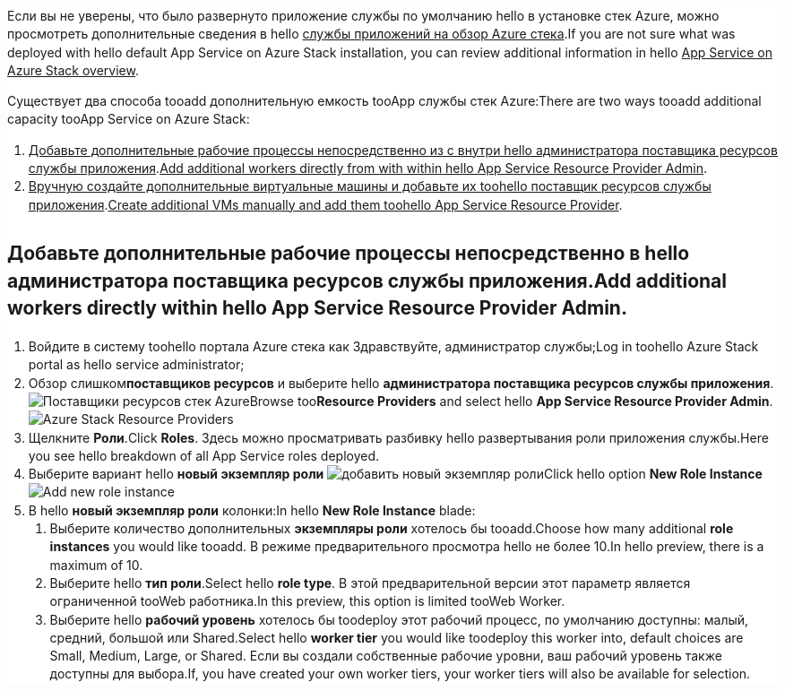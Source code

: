<span data-ttu-id="60fbe-109">Если вы не уверены, что было развернуто приложение службы по умолчанию hello в установке стек Azure, можно просмотреть дополнительные сведения в hello [службы приложений на обзор Azure стека](azure-stack-app-service-overview.md).</span><span class="sxs-lookup"><span data-stu-id="60fbe-109">If you are not sure what was deployed with hello default App Service on Azure Stack installation, you can review additional information in hello [App Service on Azure Stack overview](azure-stack-app-service-overview.md).</span></span>

<span data-ttu-id="60fbe-110">Существует два способа tooadd дополнительную емкость tooApp службы стек Azure:</span><span class="sxs-lookup"><span data-stu-id="60fbe-110">There are two ways tooadd additional capacity tooApp Service on Azure Stack:</span></span>
1.  <span data-ttu-id="60fbe-111">[Добавьте дополнительные рабочие процессы непосредственно из с внутри hello администратора поставщика ресурсов службы приложения](#Add-additional-workers-directly-from-within-the-App-Service-Resource-Provider-Admin).</span><span class="sxs-lookup"><span data-stu-id="60fbe-111">[Add additional workers directly from with within hello App Service Resource Provider Admin](#Add-additional-workers-directly-from-within-the-App-Service-Resource-Provider-Admin).</span></span>
2.  <span data-ttu-id="60fbe-112">[Вручную создайте дополнительные виртуальные машины и добавьте их toohello поставщик ресурсов службы приложения](#Create-additional-VMs-manually-and-add-them-to-the-App-Service-Resource-Provider).</span><span class="sxs-lookup"><span data-stu-id="60fbe-112">[Create additional VMs manually and add them toohello App Service Resource Provider](#Create-additional-VMs-manually-and-add-them-to-the-App-Service-Resource-Provider).</span></span>

## <a name="add-additional-workers-directly-within-hello-app-service-resource-provider-admin"></a><span data-ttu-id="60fbe-113">Добавьте дополнительные рабочие процессы непосредственно в hello администратора поставщика ресурсов службы приложения.</span><span class="sxs-lookup"><span data-stu-id="60fbe-113">Add additional workers directly within hello App Service Resource Provider Admin.</span></span>

1.  <span data-ttu-id="60fbe-114">Войдите в систему toohello портала Azure стека как Здравствуйте, администратор службы;</span><span class="sxs-lookup"><span data-stu-id="60fbe-114">Log in toohello Azure Stack portal as hello service administrator;</span></span>
2.  <span data-ttu-id="60fbe-115">Обзор слишком**поставщиков ресурсов** и выберите hello **администратора поставщика ресурсов службы приложения**. ![Поставщики ресурсов стек Azure][1]</span><span class="sxs-lookup"><span data-stu-id="60fbe-115">Browse too**Resource Providers** and select hello **App Service Resource Provider Admin**. ![Azure Stack Resource Providers][1]</span></span>
3.  <span data-ttu-id="60fbe-116">Щелкните **Роли**.</span><span class="sxs-lookup"><span data-stu-id="60fbe-116">Click **Roles**.</span></span>  <span data-ttu-id="60fbe-117">Здесь можно просматривать разбивку hello развертывания роли приложения службы.</span><span class="sxs-lookup"><span data-stu-id="60fbe-117">Here you see hello breakdown of all App Service roles deployed.</span></span>
4.  <span data-ttu-id="60fbe-118">Выберите вариант hello **новый экземпляр роли** ![добавить новый экземпляр роли][2]</span><span class="sxs-lookup"><span data-stu-id="60fbe-118">Click hello option **New Role Instance** ![Add new role instance][2]</span></span>
5.  <span data-ttu-id="60fbe-119">В hello **новый экземпляр роли** колонки:</span><span class="sxs-lookup"><span data-stu-id="60fbe-119">In hello **New Role Instance** blade:</span></span>
    1. <span data-ttu-id="60fbe-120">Выберите количество дополнительных **экземпляры роли** хотелось бы tooadd.</span><span class="sxs-lookup"><span data-stu-id="60fbe-120">Choose how many additional **role instances** you would like tooadd.</span></span>  <span data-ttu-id="60fbe-121">В режиме предварительного просмотра hello не более 10.</span><span class="sxs-lookup"><span data-stu-id="60fbe-121">In hello preview, there is a maximum of 10.</span></span>
    2. <span data-ttu-id="60fbe-122">Выберите hello **тип роли**.</span><span class="sxs-lookup"><span data-stu-id="60fbe-122">Select hello **role type**.</span></span>  <span data-ttu-id="60fbe-123">В этой предварительной версии этот параметр является ограниченной tooWeb работника.</span><span class="sxs-lookup"><span data-stu-id="60fbe-123">In this preview, this option is limited tooWeb Worker.</span></span>
    3. <span data-ttu-id="60fbe-124">Выберите hello **рабочий уровень** хотелось бы toodeploy этот рабочий процесс, по умолчанию доступны: малый, средний, большой или Shared.</span><span class="sxs-lookup"><span data-stu-id="60fbe-124">Select hello **worker tier** you would like toodeploy this worker into, default choices are Small, Medium, Large, or Shared.</span></span>  <span data-ttu-id="60fbe-125">Если вы создали собственные рабочие уровни, ваш рабочий уровень также доступны для выбора.</span><span class="sxs-lookup"><span data-stu-id="60fbe-125">If, you have created your own worker tiers, your worker tiers will also be available for selection.</span></span>

[1]: ./media/azure-stack-app-service-add-worker-roles/azure-stack-resource-providers.png
[2]: ./media/azure-stack-app-service-add-worker-roles/app-service-new-role-instance.png
[3]: ./media/azure-stack-app-service-add-worker-roles/app-service-resource-provider-admin.png
[4]: ./media/azure-stack-app-service-add-worker-roles/app-service-resource-provider-roles.png
[5]: ./media/azure-stack-app-service-add-worker-roles/app-service-resource-provider-role-ready.png
[6]: ./media/azure-stack-app-service-add-worker-roles/app-service-resource-provider-pricing-tier.png